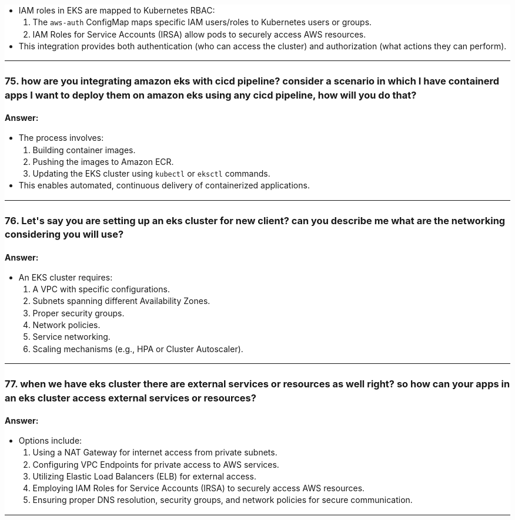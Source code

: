 - IAM roles in EKS are mapped to Kubernetes RBAC:
  1. The `aws-auth` ConfigMap maps specific IAM users/roles to Kubernetes users or groups.
  2. IAM Roles for Service Accounts (IRSA) allow pods to securely access AWS resources.
- This integration provides both authentication (who can access the cluster) and authorization (what actions they can perform).

---

### 75. how are you integrating amazon eks with cicd pipeline? consider a scenario in which I have containerd apps I want to deploy them on amazon eks using any cicd pipeline, how will you do that?

**Answer:**

- The process involves:
  1. Building container images.
  2. Pushing the images to Amazon ECR.
  3. Updating the EKS cluster using `kubectl` or `eksctl` commands.
- This enables automated, continuous delivery of containerized applications.

---

### 76. Let's say you are setting up an eks cluster for new client? can you describe me what are the networking considering you will use?

**Answer:**

- An EKS cluster requires:
  1. A VPC with specific configurations.
  2. Subnets spanning different Availability Zones.
  3. Proper security groups.
  4. Network policies.
  5. Service networking.
  6. Scaling mechanisms (e.g., HPA or Cluster Autoscaler).

---

### 77. when we have eks cluster there are external services or resources as well right? so how can your apps in an eks cluster access external services or resources?

**Answer:**

- Options include:
  1. Using a NAT Gateway for internet access from private subnets.
  2. Configuring VPC Endpoints for private access to AWS services.
  3. Utilizing Elastic Load Balancers (ELB) for external access.
  4. Employing IAM Roles for Service Accounts (IRSA) to securely access AWS resources.
  5. Ensuring proper DNS resolution, security groups, and network policies for secure communication.

---
